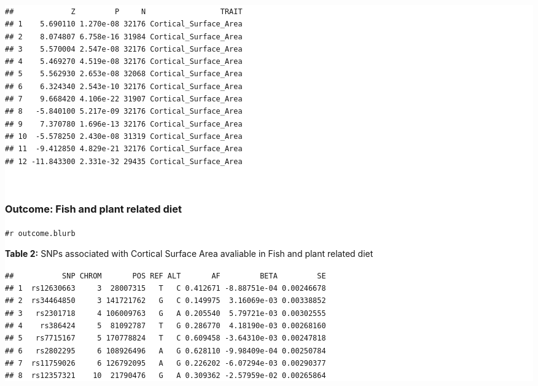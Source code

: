     ##             Z         P     N                 TRAIT
    ## 1    5.690110 1.270e-08 32176 Cortical_Surface_Area
    ## 2    8.074807 6.758e-16 31984 Cortical_Surface_Area
    ## 3    5.570004 2.547e-08 32176 Cortical_Surface_Area
    ## 4    5.469270 4.519e-08 32176 Cortical_Surface_Area
    ## 5    5.562930 2.653e-08 32068 Cortical_Surface_Area
    ## 6    6.324340 2.543e-10 32176 Cortical_Surface_Area
    ## 7    9.668420 4.106e-22 31907 Cortical_Surface_Area
    ## 8   -5.840100 5.217e-09 32176 Cortical_Surface_Area
    ## 9    7.370780 1.696e-13 32176 Cortical_Surface_Area
    ## 10  -5.578250 2.430e-08 31319 Cortical_Surface_Area
    ## 11  -9.412850 4.829e-21 32176 Cortical_Surface_Area
    ## 12 -11.843300 2.331e-32 29435 Cortical_Surface_Area

<br>

### Outcome: Fish and plant related diet

`#r outcome.blurb` <br>

**Table 2:** SNPs associated with Cortical Surface Area avaliable in
Fish and plant related diet

    ##           SNP CHROM       POS REF ALT       AF         BETA         SE
    ## 1  rs12630663     3  28007315   T   C 0.412671 -8.88751e-04 0.00246678
    ## 2  rs34464850     3 141721762   G   C 0.149975  3.16069e-03 0.00338852
    ## 3   rs2301718     4 106009763   G   A 0.205540  5.79721e-03 0.00302555
    ## 4    rs386424     5  81092787   T   G 0.286770  4.18190e-03 0.00268160
    ## 5   rs7715167     5 170778824   T   C 0.609458 -3.64310e-03 0.00247818
    ## 6   rs2802295     6 108926496   A   G 0.628110 -9.98409e-04 0.00250784
    ## 7  rs11759026     6 126792095   A   G 0.226202 -6.07294e-03 0.00290377
    ## 8  rs12357321    10  21790476   G   A 0.309362 -2.57959e-02 0.00265864